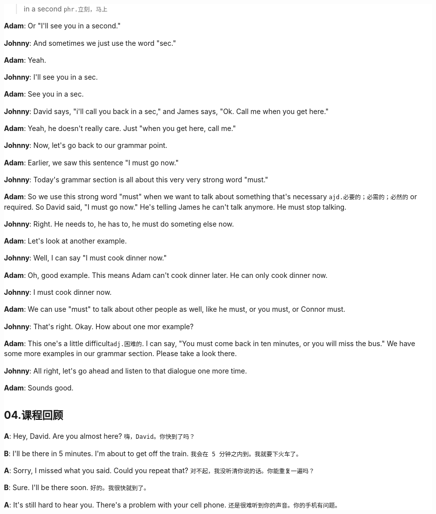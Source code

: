> in a second `phr.立刻，马上`

**Adam**: Or "I'll see you in a second."

**Johnny**: And sometimes we just use the word "sec."

**Adam**: Yeah.

**Johnny**: I'll see you in a sec.

**Adam**: See you in a sec.

**Johnny**: David says, "i'll call you back in a sec," and James says, "Ok. Call me when you get here."

**Adam**: Yeah, he doesn't really care. Just "when you get here, call me."

**Johnny**: Now, let's go back to our grammar point.

**Adam**: Earlier, we saw this sentence "I must go now."

**Johnny**: Today's grammar section is all about this very very strong word "must."

**Adam**: So we use this strong word "must" when we want to talk about something that's necessary `ajd.必要的；必需的；必然的` or required. So David said, "I must go now." He's telling James he can't talk anymore. He must stop talking.

**Johnny**: Right. He needs to, he has to, he must do someting else now.

**Adam**: Let's look at another example.

**Johnny**: Well, I can say "I must cook dinner now."

**Adam**: Oh, good example. This means Adam can't cook dinner later. He can only cook dinner now.

**Johnny**: I must cook dinner now.

**Adam**: We can use "must" to talk about other people as well, like he must, or you must, or Connor must.

**Johnny**: That's right. Okay. How about one mor example?

**Adam**: This one's a little difficult`adj.困难的`. I can say,  "You must come back in ten minutes, or you will miss the bus." We have some more examples in our grammar section. Please take a look there.

**Johnny**: All right, let's go ahead and listen to that dialogue one more time.

**Adam**: Sounds good.



## 04.课程回顾

**A**: Hey, David. Are you almost here? `嗨，David。你快到了吗？`

**B**: I'll be there in 5 minutes. I'm about to get off the train. `我会在 5 分钟之内到。我就要下火车了。`

**A**: Sorry, I missed what you said. Could you repeat that? `对不起，我没听清你说的话。你能重复一遍吗？`

**B**: Sure. I'll be there soon. `好的。我很快就到了。`

**A**: It's still hard to hear you. There's a problem with your cell phone. `还是很难听到你的声音。你的手机有问题。`
